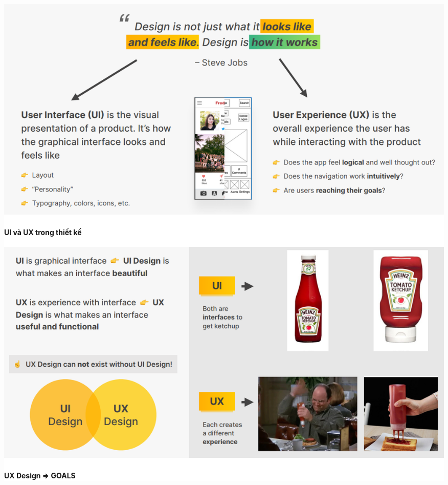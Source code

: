 ![](/Screenshots/UX-determination.png)

#### UI và UX trong thiết kế

![](/Screenshots/UI-and-UX.png)

#### UX Design => GOALS
